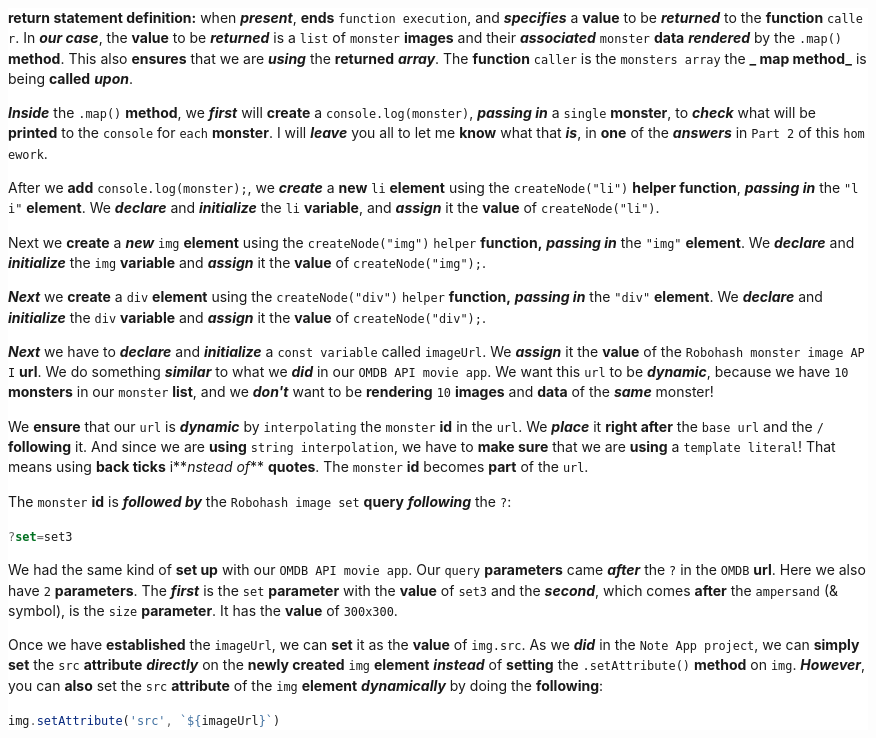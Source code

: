 **return statement definition:** when **_present_**, **ends** `function execution`, and **_specifies_** a **value** to be **_returned_** to the **function** `caller`. In **_our case_**, the **value** to be **_returned_** is a `list` of `monster` **images** and their **_associated_** `monster` **data** **_rendered_** by the `.map()` **method**. This also **ensures** that we are **_using_** the **returned** **_array_**. The **function** `caller` is the `monsters array` the **_ map method_** is being **called** **_upon_**.

**_Inside_** the `.map()` **method**, we **_first_** will **create** a `console.log(monster)`, **_passing in_** a `single` **monster**, to **_check_** what will be **printed** to the `console` for `each` **monster**. I will **_leave_** you all to let me **know** what that **_is_**, in **one** of the **_answers_** in `Part 2` of this `homework`.

After we **add** `console.log(monster);`, we **_create_** a **new** `li` **element** using the `createNode("li")` **helper function**, **_passing in_** the `"li"` **element**. We **_declare_** and **_initialize_** the `li` **variable**, and **_assign_** it the **value** of `createNode("li")`.

Next we **create** a **_new_** `img` **element** using the `createNode("img")` `helper` **function,** **_passing in_** the `"img"` **element**. We **_declare_** and **_initialize_** the `img` **variable** and **_assign_** it the **value** of `createNode("img");`.

**_Next_** we **create** a `div` **element** using the `createNode("div")` `helper` **function,** **_passing in_** the `"div"` **element**. We **_declare_** and **_initialize_** the `div` **variable** and **_assign_** it the **value** of `createNode("div");`.

**_Next_** we have to **_declare_** and **_initialize_** a `const variable` called `imageUrl`. We **_assign_** it the **value** of the `Robohash monster image API` **url**. We do something **_similar_** to what we **_did_** in our `OMDB API movie app`. We want this `url` to be **_dynamic_**, because we have `10` **monsters** in our `monster` **list**, and we **_don't_** want to be **rendering** `10` **images** and **data** of the **_same_** monster!

We **ensure** that our `url` is **_dynamic_** by `interpolating` the `monster` **id** in the `url`. We **_place_** it **right after** the `base url` and the `/` **following** it. And since we are **using** `string interpolation`, we have to **make sure** that we are **using** a `template literal`! That means using **back ticks** i**_nstead of_** **quotes**. The `monster` **id** becomes **part** of the `url`.

The `monster` **id** is **_followed by_** the `Robohash image set` **query** **_following_** the `?`:

```js
?set=set3
```

We had the same kind of **set up** with our `OMDB API movie app`. Our `query` **parameters** came **_after_** the `?` in the `OMDB` **url**. Here we also have `2` **parameters**. The **_first_** is the `set` **parameter** with the **value** of `set3` and the **_second_**, which comes **after** the `ampersand` (& symbol), is the `size` **parameter**. It has the **value** of `300x300`.

Once we have **established** the `imageUrl`, we can **set** it as the **value** of `img.src`.
As we **_did_** in the `Note App project`, we can **simply set** the `src` **attribute** **_directly_** on the **newly created** `img` **element** **_instead_** of **setting** the `.setAttribute()` **method** on `img`. **_However_**, you can **also** set the `src` **attribute** of the `img` **element** **_dynamically_** by doing the **following**:

```js
img.setAttribute('src', `${imageUrl}`)
```
